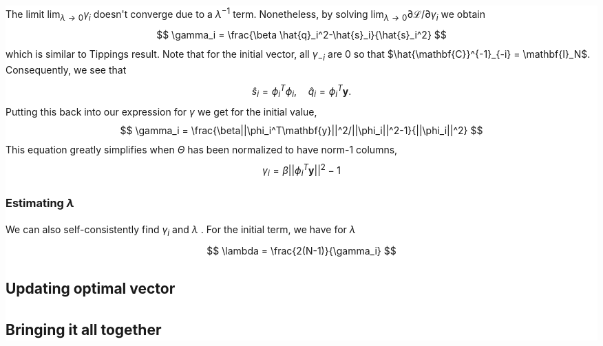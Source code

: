 The limit $\lim_{\lambda \to 0}\gamma_i$ doesn't converge due to a $\lambda^{-1}$ term. Nonetheless, by solving $\lim_{\lambda\to0}\partial\mathcal{L}/\partial\gamma_i$ we obtain 
$$
\gamma_i = \frac{\beta \hat{q}_i^2-\hat{s}_i}{\hat{s}_i^2}
$$
which is similar to Tippings result. Note that for the initial vector, all $\gamma_{-i}$ are 0 so that $\hat{\mathbf{C}}^{-1}_{-i} = \mathbf{I}_N$. Consequently, we see that 
$$
\hat{s}_i = \phi_i^T\phi_i, \quad \hat{q}_i = \phi_i^T\mathbf{y}.
$$
Putting this back into our expression for $\gamma$ we get for the initial value,
$$
\gamma_i = \frac{\beta||\phi_i^T\mathbf{y}||^2/||\phi_i||^2-1}{||\phi_i||^2}
$$
This equation greatly simplifies when $\Theta$ has been normalized to have norm-1 columns,
$$
\gamma_i = \beta||\phi_i^T\mathbf{y}||^2-1
$$

### Estimating $\lambda$

We can also self-consistently find $\gamma_i$ and $\lambda$ . For the initial term, we have for $\lambda$
$$
\lambda = \frac{2(N-1)}{\gamma_i}
$$

## Updating optimal vector

## Bringing it all together









## 